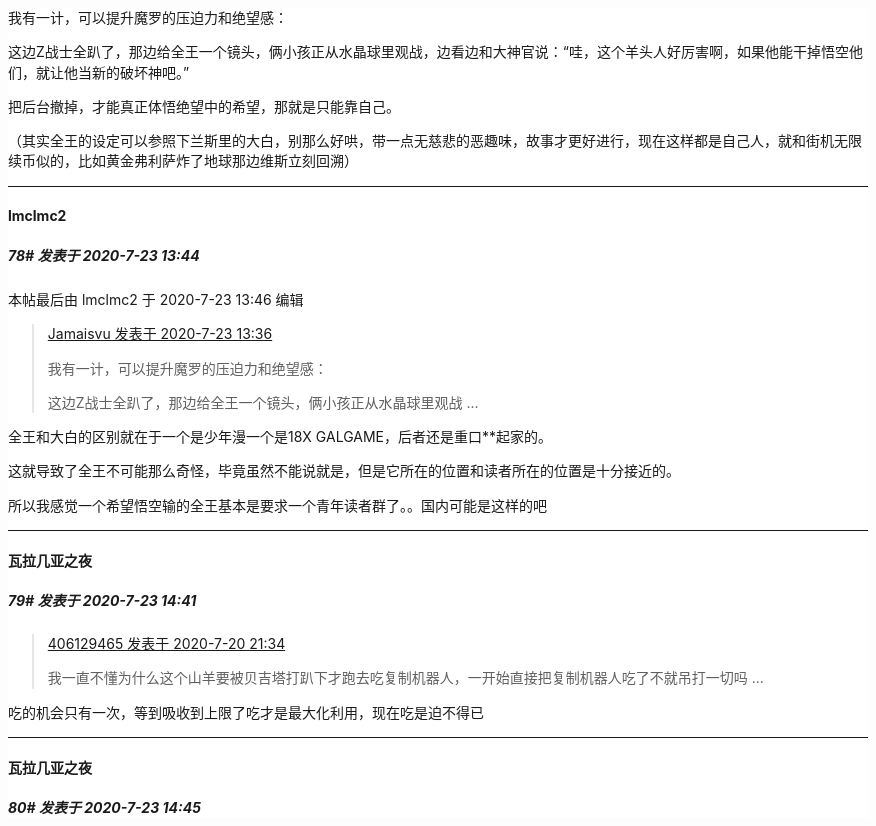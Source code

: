 
我有一计，可以提升魔罗的压迫力和绝望感：

这边Z战士全趴了，那边给全王一个镜头，俩小孩正从水晶球里观战，边看边和大神官说：“哇，这个羊头人好厉害啊，如果他能干掉悟空他们，就让他当新的破坏神吧。”


把后台撤掉，才能真正体悟绝望中的希望，那就是只能靠自己。


（其实全王的设定可以参照下兰斯里的大白，别那么好哄，带一点无慈悲的恶趣味，故事才更好进行，现在这样都是自己人，就和街机无限续币似的，比如黄金弗利萨炸了地球那边维斯立刻回溯）







-----

####  lmclmc2  
##### 78#       发表于 2020-7-23 13:44



 本帖最后由 lmclmc2 于 2020-7-23 13:46 编辑 
<blockquote><a href="httphttps://bbs.saraba1st.com/2b/forum.php?mod=redirect&amp;goto=findpost&amp;pid=48193184&amp;ptid=1949909" target="_blank">Jamaisvu 发表于 2020-7-23 13:36</a>

我有一计，可以提升魔罗的压迫力和绝望感：

这边Z战士全趴了，那边给全王一个镜头，俩小孩正从水晶球里观战 ...</blockquote>
全王和大白的区别就在于一个是少年漫一个是18X GALGAME，后者还是重口**起家的。


这就导致了全王不可能那么奇怪，毕竟虽然不能说就是，但是它所在的位置和读者所在的位置是十分接近的。


所以我感觉一个希望悟空输的全王基本是要求一个青年读者群了。。国内可能是这样的吧







-----

####  瓦拉几亚之夜  
##### 79#       发表于 2020-7-23 14:41



<blockquote><a href="httphttps://bbs.saraba1st.com/2b/forum.php?mod=redirect&amp;goto=findpost&amp;pid=48167159&amp;ptid=1949909" target="_blank">406129465 发表于 2020-7-20 21:34</a>

我一直不懂为什么这个山羊要被贝吉塔打趴下才跑去吃复制机器人，一开始直接把复制机器人吃了不就吊打一切吗 ...</blockquote>
吃的机会只有一次，等到吸收到上限了吃才是最大化利用，现在吃是迫不得已







-----

####  瓦拉几亚之夜  
##### 80#       发表于 2020-7-23 14:45
